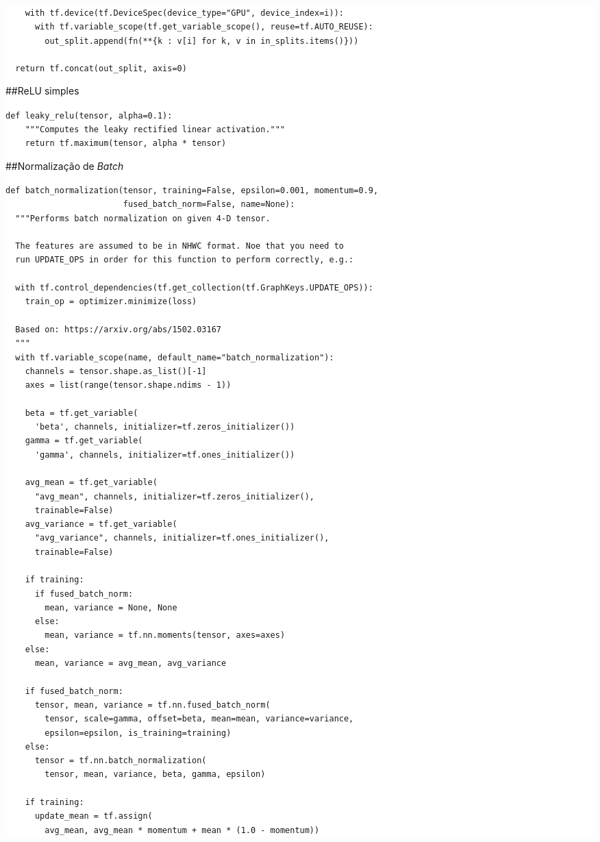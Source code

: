 ```{.python .input}
    with tf.device(tf.DeviceSpec(device_type="GPU", device_index=i)):
      with tf.variable_scope(tf.get_variable_scope(), reuse=tf.AUTO_REUSE):
        out_split.append(fn(**{k : v[i] for k, v in in_splits.items()}))

  return tf.concat(out_split, axis=0)
```

##ReLU simples

```{.python .input}
def leaky_relu(tensor, alpha=0.1):
    """Computes the leaky rectified linear activation."""
    return tf.maximum(tensor, alpha * tensor)
```

##Normalização de _Batch_

```{.python .input}
def batch_normalization(tensor, training=False, epsilon=0.001, momentum=0.9, 
                        fused_batch_norm=False, name=None):
  """Performs batch normalization on given 4-D tensor.
  
  The features are assumed to be in NHWC format. Noe that you need to 
  run UPDATE_OPS in order for this function to perform correctly, e.g.:

  with tf.control_dependencies(tf.get_collection(tf.GraphKeys.UPDATE_OPS)):
    train_op = optimizer.minimize(loss)

  Based on: https://arxiv.org/abs/1502.03167
  """
  with tf.variable_scope(name, default_name="batch_normalization"):
    channels = tensor.shape.as_list()[-1]
    axes = list(range(tensor.shape.ndims - 1))

    beta = tf.get_variable(
      'beta', channels, initializer=tf.zeros_initializer())
    gamma = tf.get_variable(
      'gamma', channels, initializer=tf.ones_initializer())

    avg_mean = tf.get_variable(
      "avg_mean", channels, initializer=tf.zeros_initializer(),
      trainable=False)
    avg_variance = tf.get_variable(
      "avg_variance", channels, initializer=tf.ones_initializer(),
      trainable=False)

    if training:
      if fused_batch_norm:
        mean, variance = None, None
      else:
        mean, variance = tf.nn.moments(tensor, axes=axes)
    else:
      mean, variance = avg_mean, avg_variance
   
    if fused_batch_norm:
      tensor, mean, variance = tf.nn.fused_batch_norm(
        tensor, scale=gamma, offset=beta, mean=mean, variance=variance, 
        epsilon=epsilon, is_training=training)
    else:
      tensor = tf.nn.batch_normalization(
        tensor, mean, variance, beta, gamma, epsilon)

    if training:
      update_mean = tf.assign(
        avg_mean, avg_mean * momentum + mean * (1.0 - momentum))
```